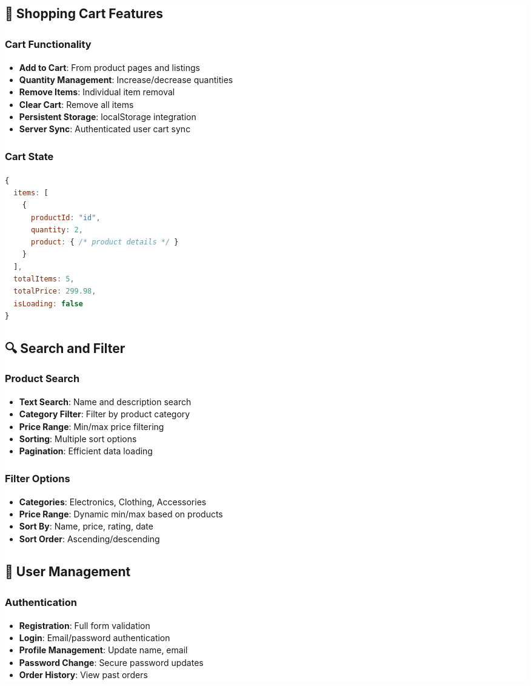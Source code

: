 ## 🛒 Shopping Cart Features

### Cart Functionality
- **Add to Cart**: From product pages and listings
- **Quantity Management**: Increase/decrease quantities
- **Remove Items**: Individual item removal
- **Clear Cart**: Remove all items
- **Persistent Storage**: localStorage integration
- **Server Sync**: Authenticated user cart sync

### Cart State
```javascript
{
  items: [
    {
      productId: "id",
      quantity: 2,
      product: { /* product details */ }
    }
  ],
  totalItems: 5,
  totalPrice: 299.98,
  isLoading: false
}
```

## 🔍 Search and Filter

### Product Search
- **Text Search**: Name and description search
- **Category Filter**: Filter by product category
- **Price Range**: Min/max price filtering
- **Sorting**: Multiple sort options
- **Pagination**: Efficient data loading

### Filter Options
- **Categories**: Electronics, Clothing, Accessories
- **Price Range**: Dynamic min/max based on products
- **Sort By**: Name, price, rating, date
- **Sort Order**: Ascending/descending

## 👤 User Management

### Authentication
- **Registration**: Full form validation
- **Login**: Email/password authentication
- **Profile Management**: Update name, email
- **Password Change**: Secure password updates
- **Order History**: View past orders
